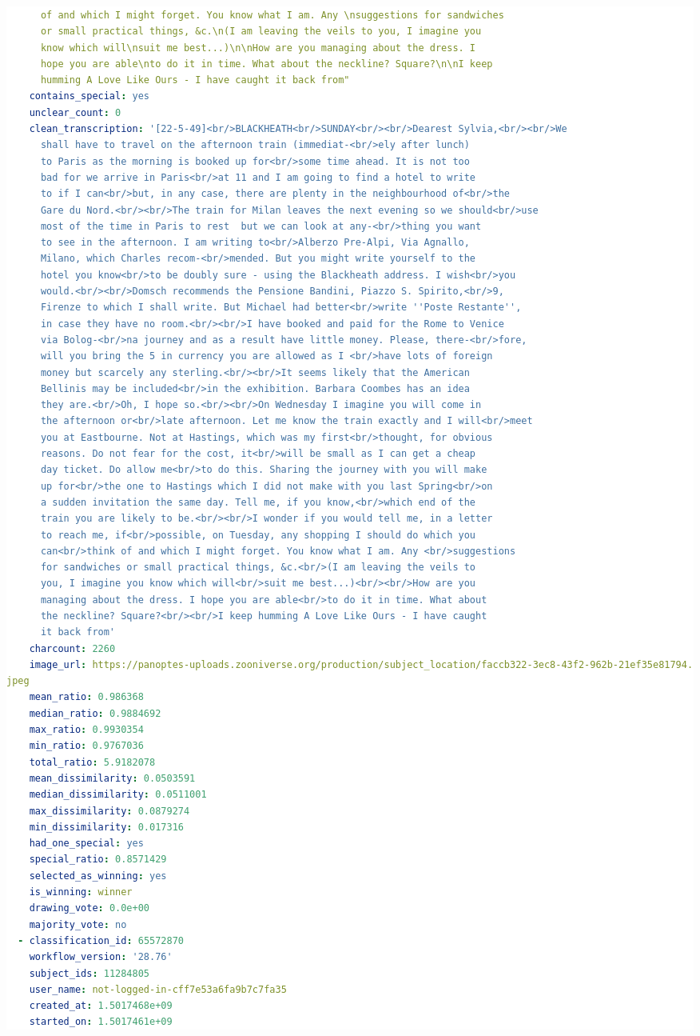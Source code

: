 ```yaml
      of and which I might forget. You know what I am. Any \nsuggestions for sandwiches
      or small practical things, &c.\n(I am leaving the veils to you, I imagine you
      know which will\nsuit me best...)\n\nHow are you managing about the dress. I
      hope you are able\nto do it in time. What about the neckline? Square?\n\nI keep
      humming A Love Like Ours - I have caught it back from"
    contains_special: yes
    unclear_count: 0
    clean_transcription: '[22-5-49]<br/>BLACKHEATH<br/>SUNDAY<br/><br/>Dearest Sylvia,<br/><br/>We
      shall have to travel on the afternoon train (immediat-<br/>ely after lunch)
      to Paris as the morning is booked up for<br/>some time ahead. It is not too
      bad for we arrive in Paris<br/>at 11 and I am going to find a hotel to write
      to if I can<br/>but, in any case, there are plenty in the neighbourhood of<br/>the
      Gare du Nord.<br/><br/>The train for Milan leaves the next evening so we should<br/>use
      most of the time in Paris to rest  but we can look at any-<br/>thing you want
      to see in the afternoon. I am writing to<br/>Alberzo Pre-Alpi, Via Agnallo,
      Milano, which Charles recom-<br/>mended. But you might write yourself to the
      hotel you know<br/>to be doubly sure - using the Blackheath address. I wish<br/>you
      would.<br/><br/>Domsch recommends the Pensione Bandini, Piazzo S. Spirito,<br/>9,
      Firenze to which I shall write. But Michael had better<br/>write ''Poste Restante'',
      in case they have no room.<br/><br/>I have booked and paid for the Rome to Venice
      via Bolog-<br/>na journey and as a result have little money. Please, there-<br/>fore,
      will you bring the 5 in currency you are allowed as I <br/>have lots of foreign
      money but scarcely any sterling.<br/><br/>It seems likely that the American
      Bellinis may be included<br/>in the exhibition. Barbara Coombes has an idea
      they are.<br/>Oh, I hope so.<br/><br/>On Wednesday I imagine you will come in
      the afternoon or<br/>late afternoon. Let me know the train exactly and I will<br/>meet
      you at Eastbourne. Not at Hastings, which was my first<br/>thought, for obvious
      reasons. Do not fear for the cost, it<br/>will be small as I can get a cheap
      day ticket. Do allow me<br/>to do this. Sharing the journey with you will make
      up for<br/>the one to Hastings which I did not make with you last Spring<br/>on
      a sudden invitation the same day. Tell me, if you know,<br/>which end of the
      train you are likely to be.<br/><br/>I wonder if you would tell me, in a letter
      to reach me, if<br/>possible, on Tuesday, any shopping I should do which you
      can<br/>think of and which I might forget. You know what I am. Any <br/>suggestions
      for sandwiches or small practical things, &c.<br/>(I am leaving the veils to
      you, I imagine you know which will<br/>suit me best...)<br/><br/>How are you
      managing about the dress. I hope you are able<br/>to do it in time. What about
      the neckline? Square?<br/><br/>I keep humming A Love Like Ours - I have caught
      it back from'
    charcount: 2260
    image_url: https://panoptes-uploads.zooniverse.org/production/subject_location/faccb322-3ec8-43f2-962b-21ef35e81794.jpeg
    mean_ratio: 0.986368
    median_ratio: 0.9884692
    max_ratio: 0.9930354
    min_ratio: 0.9767036
    total_ratio: 5.9182078
    mean_dissimilarity: 0.0503591
    median_dissimilarity: 0.0511001
    max_dissimilarity: 0.0879274
    min_dissimilarity: 0.017316
    had_one_special: yes
    special_ratio: 0.8571429
    selected_as_winning: yes
    is_winning: winner
    drawing_vote: 0.0e+00
    majority_vote: no
  - classification_id: 65572870
    workflow_version: '28.76'
    subject_ids: 11284805
    user_name: not-logged-in-cff7e53a6fa9b7c7fa35
    created_at: 1.5017468e+09
    started_on: 1.5017461e+09
```